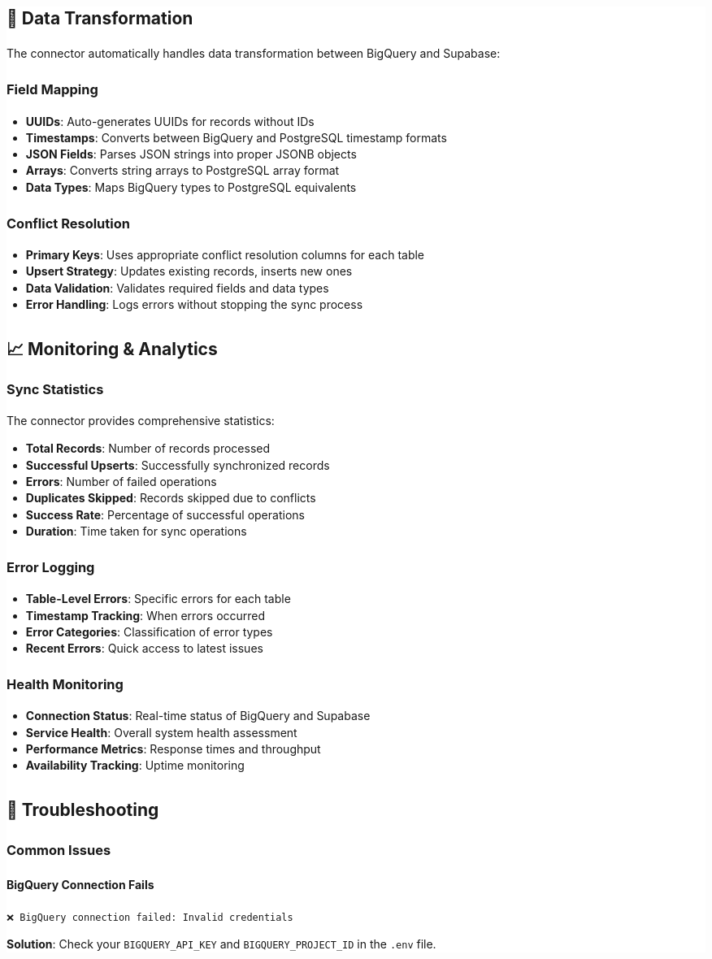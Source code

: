 ## 🔄 Data Transformation

The connector automatically handles data transformation between BigQuery and Supabase:

### Field Mapping

- **UUIDs**: Auto-generates UUIDs for records without IDs
- **Timestamps**: Converts between BigQuery and PostgreSQL timestamp formats
- **JSON Fields**: Parses JSON strings into proper JSONB objects
- **Arrays**: Converts string arrays to PostgreSQL array format
- **Data Types**: Maps BigQuery types to PostgreSQL equivalents

### Conflict Resolution

- **Primary Keys**: Uses appropriate conflict resolution columns for each table
- **Upsert Strategy**: Updates existing records, inserts new ones
- **Data Validation**: Validates required fields and data types
- **Error Handling**: Logs errors without stopping the sync process

## 📈 Monitoring & Analytics

### Sync Statistics

The connector provides comprehensive statistics:

- **Total Records**: Number of records processed
- **Successful Upserts**: Successfully synchronized records
- **Errors**: Number of failed operations
- **Duplicates Skipped**: Records skipped due to conflicts
- **Success Rate**: Percentage of successful operations
- **Duration**: Time taken for sync operations

### Error Logging

- **Table-Level Errors**: Specific errors for each table
- **Timestamp Tracking**: When errors occurred
- **Error Categories**: Classification of error types
- **Recent Errors**: Quick access to latest issues

### Health Monitoring

- **Connection Status**: Real-time status of BigQuery and Supabase
- **Service Health**: Overall system health assessment
- **Performance Metrics**: Response times and throughput
- **Availability Tracking**: Uptime monitoring

## 🚨 Troubleshooting

### Common Issues

#### BigQuery Connection Fails
```bash
❌ BigQuery connection failed: Invalid credentials
```
**Solution**: Check your `BIGQUERY_API_KEY` and `BIGQUERY_PROJECT_ID` in the `.env` file.
